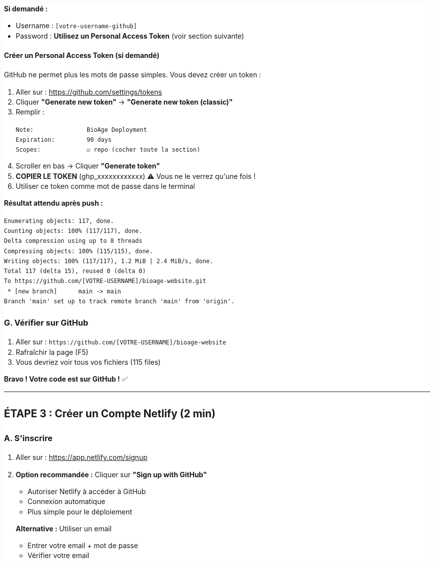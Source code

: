 **Si demandé :**
- Username : `[votre-username-github]`
- Password : **Utilisez un Personal Access Token** (voir section suivante)

#### Créer un Personal Access Token (si demandé)

GitHub ne permet plus les mots de passe simples. Vous devez créer un token :

1. Aller sur : https://github.com/settings/tokens
2. Cliquer **"Generate new token"** → **"Generate new token (classic)"**
3. Remplir :
   ```
   Note:               BioAge Deployment
   Expiration:         90 days
   Scopes:             ☑ repo (cocher toute la section)
   ```
4. Scroller en bas → Cliquer **"Generate token"**
5. **COPIER LE TOKEN** (ghp_xxxxxxxxxxxx)
   ⚠️ Vous ne le verrez qu'une fois !
6. Utiliser ce token comme mot de passe dans le terminal

**Résultat attendu après push :**
```
Enumerating objects: 117, done.
Counting objects: 100% (117/117), done.
Delta compression using up to 8 threads
Compressing objects: 100% (115/115), done.
Writing objects: 100% (117/117), 1.2 MiB | 2.4 MiB/s, done.
Total 117 (delta 15), reused 0 (delta 0)
To https://github.com/[VOTRE-USERNAME]/bioage-website.git
 * [new branch]      main -> main
Branch 'main' set up to track remote branch 'main' from 'origin'.
```

### G. Vérifier sur GitHub
1. Aller sur : `https://github.com/[VOTRE-USERNAME]/bioage-website`
2. Rafraîchir la page (F5)
3. Vous devriez voir tous vos fichiers (115 files)

**Bravo ! Votre code est sur GitHub !** ✅

---

## ÉTAPE 3 : Créer un Compte Netlify (2 min)

### A. S'inscrire
1. Aller sur : https://app.netlify.com/signup

2. **Option recommandée :** Cliquer sur **"Sign up with GitHub"**
   - Autoriser Netlify à accéder à GitHub
   - Connexion automatique
   - Plus simple pour le déploiement

   **Alternative :** Utiliser un email
   - Entrer votre email + mot de passe
   - Vérifier votre email

